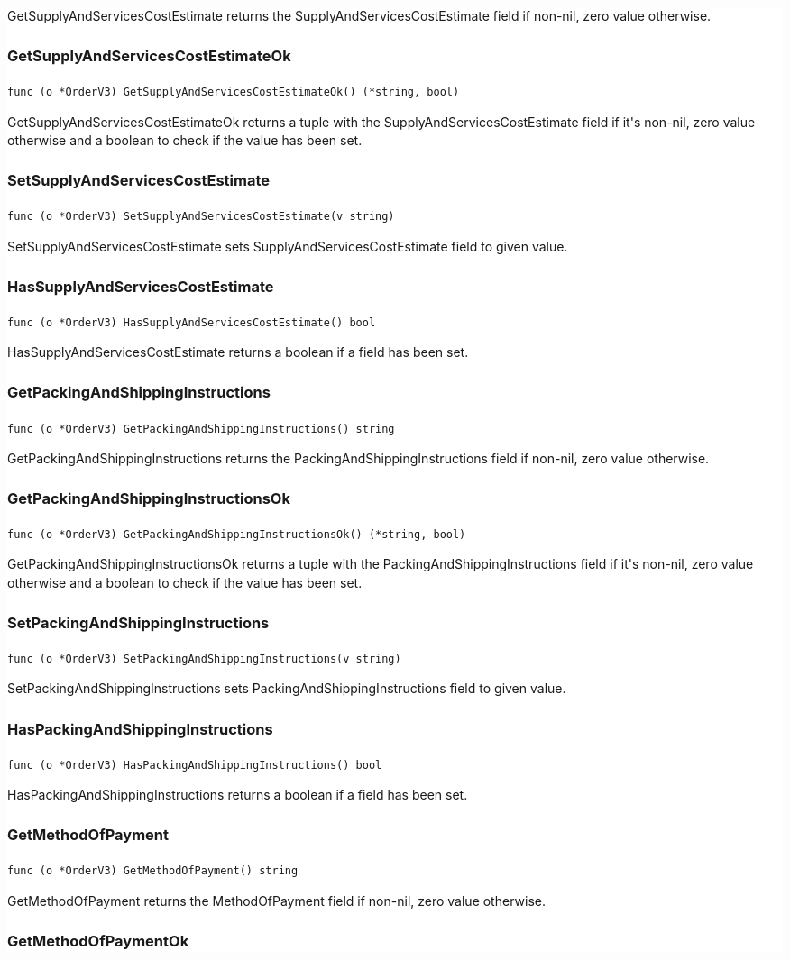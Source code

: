 GetSupplyAndServicesCostEstimate returns the SupplyAndServicesCostEstimate field if non-nil, zero value otherwise.

### GetSupplyAndServicesCostEstimateOk

`func (o *OrderV3) GetSupplyAndServicesCostEstimateOk() (*string, bool)`

GetSupplyAndServicesCostEstimateOk returns a tuple with the SupplyAndServicesCostEstimate field if it's non-nil, zero value otherwise
and a boolean to check if the value has been set.

### SetSupplyAndServicesCostEstimate

`func (o *OrderV3) SetSupplyAndServicesCostEstimate(v string)`

SetSupplyAndServicesCostEstimate sets SupplyAndServicesCostEstimate field to given value.

### HasSupplyAndServicesCostEstimate

`func (o *OrderV3) HasSupplyAndServicesCostEstimate() bool`

HasSupplyAndServicesCostEstimate returns a boolean if a field has been set.

### GetPackingAndShippingInstructions

`func (o *OrderV3) GetPackingAndShippingInstructions() string`

GetPackingAndShippingInstructions returns the PackingAndShippingInstructions field if non-nil, zero value otherwise.

### GetPackingAndShippingInstructionsOk

`func (o *OrderV3) GetPackingAndShippingInstructionsOk() (*string, bool)`

GetPackingAndShippingInstructionsOk returns a tuple with the PackingAndShippingInstructions field if it's non-nil, zero value otherwise
and a boolean to check if the value has been set.

### SetPackingAndShippingInstructions

`func (o *OrderV3) SetPackingAndShippingInstructions(v string)`

SetPackingAndShippingInstructions sets PackingAndShippingInstructions field to given value.

### HasPackingAndShippingInstructions

`func (o *OrderV3) HasPackingAndShippingInstructions() bool`

HasPackingAndShippingInstructions returns a boolean if a field has been set.

### GetMethodOfPayment

`func (o *OrderV3) GetMethodOfPayment() string`

GetMethodOfPayment returns the MethodOfPayment field if non-nil, zero value otherwise.

### GetMethodOfPaymentOk
